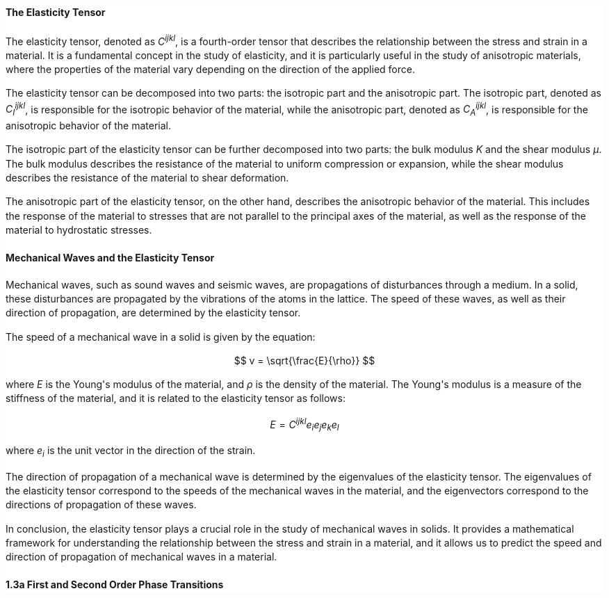 #### The Elasticity Tensor

The elasticity tensor, denoted as $C^{ijkl}$, is a fourth-order tensor that describes the relationship between the stress and strain in a material. It is a fundamental concept in the study of elasticity, and it is particularly useful in the study of anisotropic materials, where the properties of the material vary depending on the direction of the applied force.

The elasticity tensor can be decomposed into two parts: the isotropic part and the anisotropic part. The isotropic part, denoted as $C^{ijkl}_I$, is responsible for the isotropic behavior of the material, while the anisotropic part, denoted as $C^{ijkl}_A$, is responsible for the anisotropic behavior of the material.

The isotropic part of the elasticity tensor can be further decomposed into two parts: the bulk modulus $K$ and the shear modulus $\mu$. The bulk modulus describes the resistance of the material to uniform compression or expansion, while the shear modulus describes the resistance of the material to shear deformation.

The anisotropic part of the elasticity tensor, on the other hand, describes the anisotropic behavior of the material. This includes the response of the material to stresses that are not parallel to the principal axes of the material, as well as the response of the material to hydrostatic stresses.

#### Mechanical Waves and the Elasticity Tensor

Mechanical waves, such as sound waves and seismic waves, are propagations of disturbances through a medium. In a solid, these disturbances are propagated by the vibrations of the atoms in the lattice. The speed of these waves, as well as their direction of propagation, are determined by the elasticity tensor.

The speed of a mechanical wave in a solid is given by the equation:

$$
v = \sqrt{\frac{E}{\rho}}
$$

where $E$ is the Young's modulus of the material, and $\rho$ is the density of the material. The Young's modulus is a measure of the stiffness of the material, and it is related to the elasticity tensor as follows:

$$
E = C^{ijkl}e_i e_j e_k e_l
$$

where $e_i$ is the unit vector in the direction of the strain.

The direction of propagation of a mechanical wave is determined by the eigenvalues of the elasticity tensor. The eigenvalues of the elasticity tensor correspond to the speeds of the mechanical waves in the material, and the eigenvectors correspond to the directions of propagation of these waves.

In conclusion, the elasticity tensor plays a crucial role in the study of mechanical waves in solids. It provides a mathematical framework for understanding the relationship between the stress and strain in a material, and it allows us to predict the speed and direction of propagation of mechanical waves in a material.




#### 1.3a First and Second Order Phase Transitions
